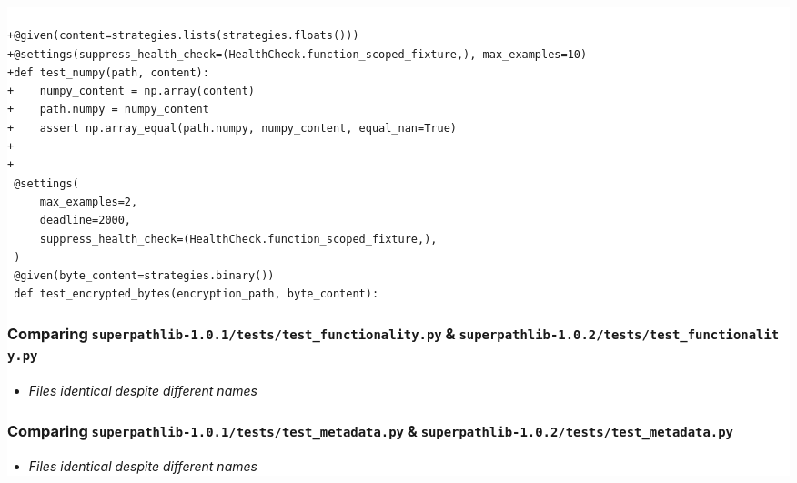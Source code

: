 ```
 
+@given(content=strategies.lists(strategies.floats()))
+@settings(suppress_health_check=(HealthCheck.function_scoped_fixture,), max_examples=10)
+def test_numpy(path, content):
+    numpy_content = np.array(content)
+    path.numpy = numpy_content
+    assert np.array_equal(path.numpy, numpy_content, equal_nan=True)
+
+
 @settings(
     max_examples=2,
     deadline=2000,
     suppress_health_check=(HealthCheck.function_scoped_fixture,),
 )
 @given(byte_content=strategies.binary())
 def test_encrypted_bytes(encryption_path, byte_content):
```

### Comparing `superpathlib-1.0.1/tests/test_functionality.py` & `superpathlib-1.0.2/tests/test_functionality.py`

 * *Files identical despite different names*

### Comparing `superpathlib-1.0.1/tests/test_metadata.py` & `superpathlib-1.0.2/tests/test_metadata.py`

 * *Files identical despite different names*

